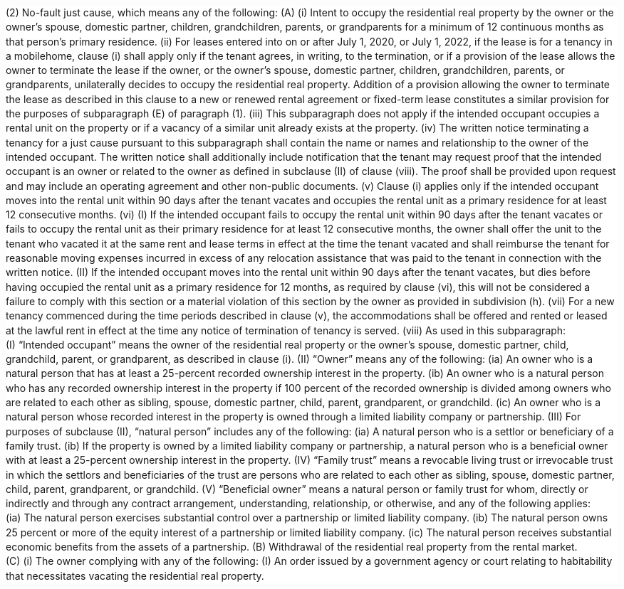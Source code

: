 (2) No-fault just cause, which means any of the following:
(A) (i) Intent to occupy the residential real property by the owner or the owner’s spouse, domestic partner, children, grandchildren, parents, or grandparents for a minimum of 12 continuous months as that person’s primary residence.
(ii) For leases entered into on or after July 1, 2020, or July 1, 2022, if the lease is for a tenancy in a mobilehome, clause (i) shall apply only if the tenant agrees, in writing, to the termination, or if a provision of the lease allows the owner to terminate the lease if the owner, or the owner’s spouse, domestic partner, children, grandchildren, parents, or grandparents, unilaterally decides to occupy the residential real property. Addition of a provision allowing the owner to terminate the lease as described in this clause to a new or renewed rental agreement or fixed-term lease constitutes a similar provision for the purposes of subparagraph (E) of paragraph (1).
(iii) This subparagraph does not apply if the intended occupant occupies a rental unit on the property or if a vacancy of a similar unit already exists at the property.
(iv) The written notice terminating a tenancy for a just cause pursuant to this subparagraph shall contain the name or names and relationship to the owner of the intended occupant. The written notice shall additionally include notification that the tenant may request proof that the intended occupant is an owner or related to the owner as defined in subclause (II) of clause (viii). The proof shall be provided upon request and may include an operating agreement and other non-public documents.
(v) Clause (i) applies only if the intended occupant moves into the rental unit within 90 days after the tenant vacates and occupies the rental unit as a primary residence for at least 12 consecutive months.
(vi) (I) If the intended occupant fails to occupy the rental unit within 90 days after the tenant vacates or fails to occupy the rental unit as their primary residence for at least 12 consecutive months, the owner shall offer the unit to the tenant who vacated it at the same rent and lease terms in effect at the time the tenant vacated and shall reimburse the tenant for reasonable moving expenses incurred in excess of any relocation assistance that was paid to the tenant in connection with the written notice.
(II) If the intended occupant moves into the rental unit within 90 days after the tenant vacates, but dies before having occupied the rental unit as a primary residence for 12 months, as required by clause (vi), this will not be considered a failure to comply with this section or a material violation of this section by the owner as provided in subdivision (h).
(vii) For a new tenancy commenced during the time periods described in clause (v), the accommodations shall be offered and rented or leased at the lawful rent in effect at the time any notice of termination of tenancy is served.
(viii) As used in this subparagraph:
(I) “Intended occupant” means the owner of the residential real property or the owner’s spouse, domestic partner, child, grandchild, parent, or grandparent, as described in clause (i).
(II) “Owner” means any of the following:
(ia) An owner who is a natural person that has at least a 25-percent recorded ownership interest in the property.
(ib) An owner who is a natural person who has any recorded ownership interest in the property if 100 percent of the recorded ownership is divided among owners who are related to each other as sibling, spouse, domestic partner, child, parent, grandparent, or grandchild.
(ic) An owner who is a natural person whose recorded interest in the property is owned through a limited liability company or partnership.
(III) For purposes of subclause (II), “natural person” includes any of the following:
(ia) A natural person who is a settlor or beneficiary of a family trust.
(ib) If the property is owned by a limited liability company or partnership, a natural person who is a beneficial owner with at least a 25-percent ownership interest in the property.
(IV) “Family trust” means a revocable living trust or irrevocable trust in which the settlors and beneficiaries of the trust are persons who are related to each other as sibling, spouse, domestic partner, child, parent, grandparent, or grandchild.
(V) “Beneficial owner” means a natural person or family trust for whom, directly or indirectly and through any contract arrangement, understanding, relationship, or otherwise, and any of the following applies:
(ia) The natural person exercises substantial control over a partnership or limited liability company.
(ib) The natural person owns 25 percent or more of the equity interest of a partnership or limited liability company.
(ic) The natural person receives substantial economic benefits from the assets of a partnership.
(B) Withdrawal of the residential real property from the rental market.
(C) (i) The owner complying with any of the following:
(I) An order issued by a government agency or court relating to habitability that necessitates vacating the residential real property.